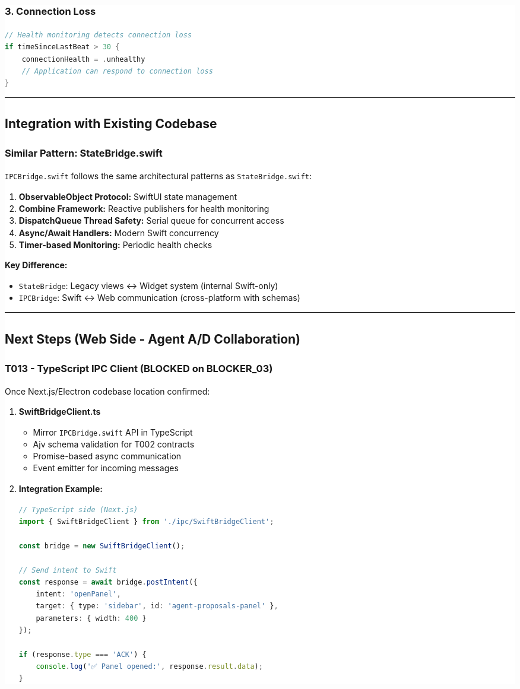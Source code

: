 ### 3. Connection Loss

```swift
// Health monitoring detects connection loss
if timeSinceLastBeat > 30 {
    connectionHealth = .unhealthy
    // Application can respond to connection loss
}
```

---

## Integration with Existing Codebase

### Similar Pattern: StateBridge.swift

`IPCBridge.swift` follows the same architectural patterns as `StateBridge.swift`:

1. **ObservableObject Protocol:** SwiftUI state management
2. **Combine Framework:** Reactive publishers for health monitoring
3. **DispatchQueue Thread Safety:** Serial queue for concurrent access
4. **Async/Await Handlers:** Modern Swift concurrency
5. **Timer-based Monitoring:** Periodic health checks

**Key Difference:**
- `StateBridge`: Legacy views ↔ Widget system (internal Swift-only)
- `IPCBridge`: Swift ↔ Web communication (cross-platform with schemas)

---

## Next Steps (Web Side - Agent A/D Collaboration)

### T013 - TypeScript IPC Client (BLOCKED on BLOCKER_03)

Once Next.js/Electron codebase location confirmed:

1. **SwiftBridgeClient.ts**
   - Mirror `IPCBridge.swift` API in TypeScript
   - Ajv schema validation for T002 contracts
   - Promise-based async communication
   - Event emitter for incoming messages

2. **Integration Example:**
   ```typescript
   // TypeScript side (Next.js)
   import { SwiftBridgeClient } from './ipc/SwiftBridgeClient';

   const bridge = new SwiftBridgeClient();

   // Send intent to Swift
   const response = await bridge.postIntent({
       intent: 'openPanel',
       target: { type: 'sidebar', id: 'agent-proposals-panel' },
       parameters: { width: 400 }
   });

   if (response.type === 'ACK') {
       console.log('✅ Panel opened:', response.result.data);
   }
   ```
